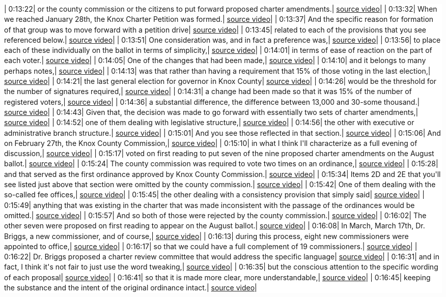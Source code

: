 | 0:13:22| or the county commission or the citizens to put forward proposed charter amendments.| [source video](https://archive.org/details/cocom080407forum?start=802)|
| 0:13:32| When we reached January 28th, the Knox Charter Petition was formed.| [source video](https://archive.org/details/cocom080407forum?start=812)|
| 0:13:37| And the specific reason for formation of that group was to move forward with a petition drive| [source video](https://archive.org/details/cocom080407forum?start=817)|
| 0:13:45| related to each of the provisions that you see referenced below.| [source video](https://archive.org/details/cocom080407forum?start=825)|
| 0:13:51| One consideration was, and in fact a preference was,| [source video](https://archive.org/details/cocom080407forum?start=831)|
| 0:13:56| to place each of these individually on the ballot in terms of simplicity,| [source video](https://archive.org/details/cocom080407forum?start=836)|
| 0:14:01| in terms of ease of reaction on the part of each voter.| [source video](https://archive.org/details/cocom080407forum?start=841)|
| 0:14:05| One of the changes that had been made,| [source video](https://archive.org/details/cocom080407forum?start=845)|
| 0:14:10| and it belongs to many perhaps notes,| [source video](https://archive.org/details/cocom080407forum?start=850)|
| 0:14:13| was that rather than having a requirement that 15% of those voting in the last election,| [source video](https://archive.org/details/cocom080407forum?start=853)|
| 0:14:21| the last general election for governor in Knox County| [source video](https://archive.org/details/cocom080407forum?start=861)|
| 0:14:26| would be the threshold for the number of signatures required,| [source video](https://archive.org/details/cocom080407forum?start=866)|
| 0:14:31| a change had been made so that it was 15% of the number of registered voters,| [source video](https://archive.org/details/cocom080407forum?start=871)|
| 0:14:36| a substantial difference, the difference between 13,000 and 30-some thousand.| [source video](https://archive.org/details/cocom080407forum?start=876)|
| 0:14:43| Given that, the decision was made to go forward with essentially two sets of charter amendments,| [source video](https://archive.org/details/cocom080407forum?start=883)|
| 0:14:52| one of them dealing with legislative structure,| [source video](https://archive.org/details/cocom080407forum?start=892)|
| 0:14:56| the other with executive or administrative branch structure.| [source video](https://archive.org/details/cocom080407forum?start=896)|
| 0:15:01| And you see those reflected in that section.| [source video](https://archive.org/details/cocom080407forum?start=901)|
| 0:15:06| And on February 27th, the Knox County Commission,| [source video](https://archive.org/details/cocom080407forum?start=906)|
| 0:15:10| in what I think I'll characterize as a full evening of discussion,| [source video](https://archive.org/details/cocom080407forum?start=910)|
| 0:15:17| voted on first reading to put seven of the nine proposed charter amendments on the August ballot.| [source video](https://archive.org/details/cocom080407forum?start=917)|
| 0:15:24| The county commission was required to vote two times on an ordinance,| [source video](https://archive.org/details/cocom080407forum?start=924)|
| 0:15:28| and that served as the first ordinance approved by Knox County Commission.| [source video](https://archive.org/details/cocom080407forum?start=928)|
| 0:15:34| Items 2D and 2E that you'll see listed just above that section were omitted by the county commission.| [source video](https://archive.org/details/cocom080407forum?start=934)|
| 0:15:42| One of them dealing with the so-called fee offices,| [source video](https://archive.org/details/cocom080407forum?start=942)|
| 0:15:45| the other dealing with a consistency provision that simply said| [source video](https://archive.org/details/cocom080407forum?start=945)|
| 0:15:49| anything that was existing in the charter that was made inconsistent with the passage of the ordinances would be omitted.| [source video](https://archive.org/details/cocom080407forum?start=949)|
| 0:15:57| And so both of those were rejected by the county commission.| [source video](https://archive.org/details/cocom080407forum?start=957)|
| 0:16:02| The other seven were proposed on first reading to appear on the August ballot.| [source video](https://archive.org/details/cocom080407forum?start=962)|
| 0:16:08| In March, March 17th, Dr. Briggs, a new commissioner, and of course,| [source video](https://archive.org/details/cocom080407forum?start=968)|
| 0:16:13| during this process, eight new commissioners were appointed to office,| [source video](https://archive.org/details/cocom080407forum?start=973)|
| 0:16:17| so that we could have a full complement of 19 commissioners.| [source video](https://archive.org/details/cocom080407forum?start=977)|
| 0:16:22| Dr. Briggs proposed a charter review committee that would address the specific language| [source video](https://archive.org/details/cocom080407forum?start=982)|
| 0:16:31| and in fact, I think it's not fair to just use the word tweaking,| [source video](https://archive.org/details/cocom080407forum?start=991)|
| 0:16:35| but the conscious attention to the specific wording of each proposal| [source video](https://archive.org/details/cocom080407forum?start=995)|
| 0:16:41| so that it is made more clear, more understandable,| [source video](https://archive.org/details/cocom080407forum?start=1001)|
| 0:16:45| keeping the substance and the intent of the original ordinance intact.| [source video](https://archive.org/details/cocom080407forum?start=1005)|